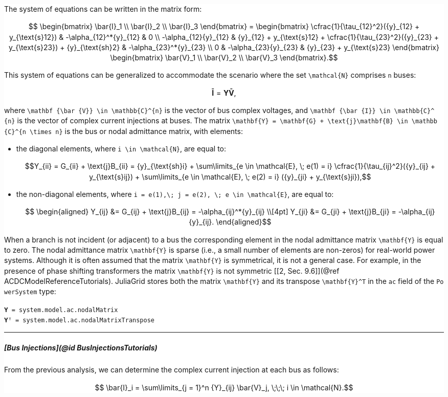 The system of equations can be written in the matrix form:
```math
  \begin{bmatrix}
    \bar{I}_1 \\ \bar{I}_2 \\ \bar{I}_3
  \end{bmatrix} =
  \begin{bmatrix}
    \cfrac{1}{\tau_{12}^2}({y}_{12} + y_{\text{s}12}) & -\alpha_{12}^*{y}_{12} & 0 \\
   -\alpha_{12}{y}_{12} & {y}_{12} + y_{\text{s}12} + \cfrac{1}{\tau_{23}^2}({y}_{23} + y_{\text{s}23}) + {y}_{\text{sh}2}  & -\alpha_{23}^*{y}_{23} \\
    0 & -\alpha_{23}{y}_{23} & {y}_{23} + y_{\text{s}23}
  \end{bmatrix}
  \begin{bmatrix}
    \bar{V}_1 \\ \bar{V}_2 \\ \bar{V}_3
  \end{bmatrix}.
```

This system of equations can be generalized to accommodate the scenario where the set ``\mathcal{N}`` comprises ``n`` buses:
```math
  \mathbf {\bar {I}} = \mathbf{Y} \mathbf {\bar {V}},
```
where ``\mathbf {\bar {V}} \in \mathbb{C}^{n}`` is the vector of bus complex voltages, and ``\mathbf {\bar {I}} \in \mathbb{C}^{n}`` is the vector of complex current injections at buses. The matrix ``\mathbf{Y} = \mathbf{G} + \text{j}\mathbf{B} \in \mathbb{C}^{n \times n}`` is the bus or nodal admittance matrix, with elements:
  * the diagonal elements, where ``i \in \mathcal{N}``, are equal to:
    ```math
    Y_{ii} = G_{ii} + \text{j}B_{ii} = {y}_{\text{sh}i} +
    \sum\limits_{e \in \mathcal{E}, \; e(1) = i} \cfrac{1}{\tau_{ij}^2}({y}_{ij} + y_{\text{s}ij}) + \sum\limits_{e \in \mathcal{E}, \; e(2) = i} ({y}_{ji} + y_{\text{s}ji}),
    ```
  * the non-diagonal elements, where ``i = e(1),\; j = e(2), \; e \in \mathcal{E}``, are equal to:
    ```math
      \begin{aligned}
        Y_{ij} &= G_{ij} + \text{j}B_{ij} = -\alpha_{ij}^*{y}_{ij} \\[4pt]
        Y_{ji} &= G_{ji} + \text{j}B_{ji} = -\alpha_{ij}{y}_{ij}.
      \end{aligned}
    ```

When a branch is not incident (or adjacent) to a bus the corresponding element in the nodal admittance matrix ``\mathbf{Y}`` is equal to zero. The nodal admittance matrix ``\mathbf{Y}`` is sparse (i.e., a small number of elements are non-zeros) for real-world power systems. Although it is often assumed that the matrix ``\mathbf{Y}`` is symmetrical, it is not a general case. For example, in the presence of phase shifting transformers the matrix ``\mathbf{Y}`` is not symmetric [[2, Sec. 9.6]](@ref ACDCModelReferenceTutorials). JuliaGrid stores both the matrix ``\mathbf{Y}`` and its transpose ``\mathbf{Y}^T`` in the `ac` field of the `PowerSystem` type:
```@repl ACDCModel
𝐘 = system.model.ac.nodalMatrix
𝐘ᵀ = system.model.ac.nodalMatrixTranspose
```

---

##### [Bus Injections](@id BusInjectionsTutorials)
From the previous analysis, we can determine the complex current injection at each bus as follows:
```math
  \bar{I}_i = \sum\limits_{j = 1}^n {Y}_{ij} \bar{V}_j, \;\;\; i \in \mathcal{N}.
```
